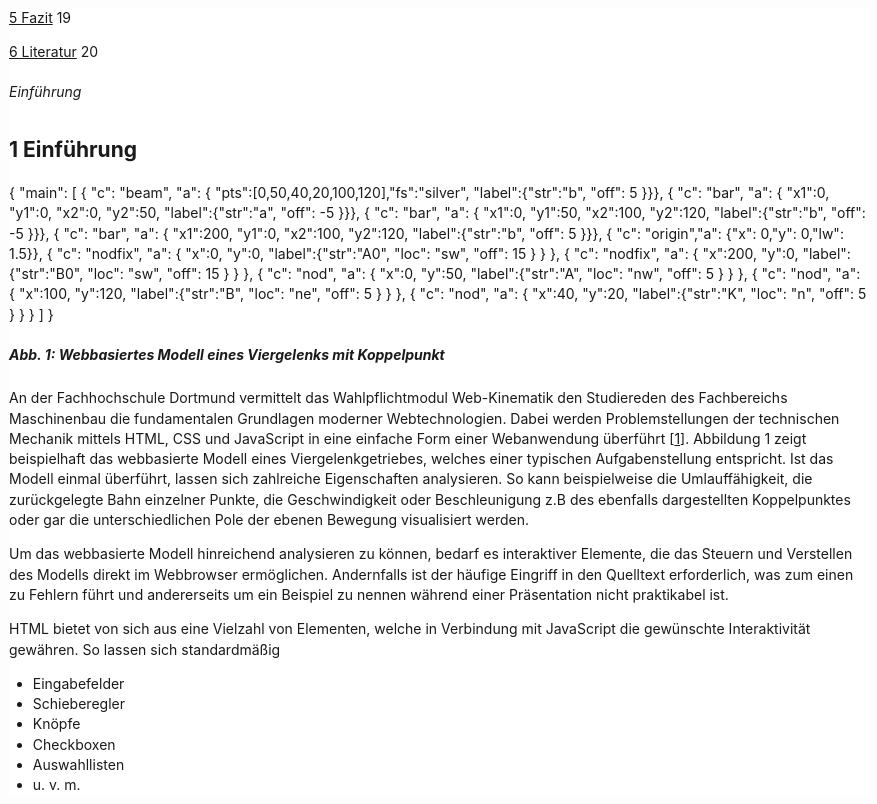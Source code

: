 [5 Fazit](#5) <span id="dots"></span> 19

[6 Literatur](#6) <span id="dots"></span> 20

</section></section>

<section class="new-page">
<h6>Einführung</h6>

## 1 Einführung

<aside style="min-width:40%">
<g-2 width="250" height="200" x0="30" y0="50" cartesian>
{ 
"main": [
    { "c": "beam", "a": { "pts":[0,50,40,20,100,120],"fs":"silver", "label":{"str":"b", "off": 5 }}},
    { "c": "bar", "a": { "x1":0, "y1":0, "x2":0, "y2":50, "label":{"str":"a", "off": -5 }}},
    { "c": "bar", "a": { "x1":0, "y1":50, "x2":100, "y2":120, "label":{"str":"b", "off": -5 }}},
    { "c": "bar", "a": { "x1":200, "y1":0, "x2":100, "y2":120, "label":{"str":"b", "off": 5 }}},
    { "c": "origin","a": {"x": 0,"y": 0,"lw": 1.5}},
    { "c": "nodfix", "a": { "x":0, "y":0, "label":{"str":"A0", "loc": "sw", "off": 15 } } },
    { "c": "nodfix", "a": { "x":200, "y":0, "label":{"str":"B0", "loc": "sw", "off": 15 } } },
    { "c": "nod", "a": { "x":0, "y":50, "label":{"str":"A", "loc": "nw", "off": 5 } } },
    { "c": "nod", "a": { "x":100, "y":120, "label":{"str":"B", "loc": "ne", "off": 5 } } },
    { "c": "nod", "a": { "x":40, "y":20, "label":{"str":"K", "loc": "n", "off": 5 } } }
]
}
</g-2>
<h5>Abb. 1: Webbasiertes Modell eines Viergelenks mit Koppelpunkt</h5>
</aside>

An der Fachhochschule Dortmund vermittelt das Wahlpflichtmodul Web-Kinematik den Studiereden des Fachbereichs Maschinenbau die fundamentalen Grundlagen moderner Webtechnologien. Dabei werden Problemstellungen der technischen Mechanik mittels HTML, CSS und JavaScript in eine einfache Form einer Webanwendung überführt [[1](#1)]. Abbildung 1 zeigt beispielhaft das webbasierte Modell eines Viergelenkgetriebes, welches einer typischen Aufgabenstellung entspricht. Ist das Modell einmal überführt, lassen sich zahlreiche Eigenschaften analysieren. So kann beispielweise die Umlauffähigkeit, die zurückgelegte Bahn einzelner Punkte, die Geschwindigkeit oder Beschleunigung z.B des ebenfalls dargestellten Koppelpunktes oder gar die unterschiedlichen Pole der ebenen Bewegung visualisiert werden.

Um das webbasierte Modell hinreichend analysieren zu können, bedarf es interaktiver Elemente, die das Steuern und Verstellen des Modells direkt im Webbrowser ermöglichen. Andernfalls ist der häufige Eingriff in den Quelltext erforderlich, was zum einen zu Fehlern führt und andererseits um ein Beispiel zu nennen während einer Präsentation nicht praktikabel ist.

HTML bietet von sich aus eine Vielzahl von Elementen, welche in Verbindung mit JavaScript die gewünschte Interaktivität gewähren. So lassen sich standardmäßig 

* Eingabefelder
* Schieberegler
* Knöpfe
* Checkboxen
* Auswahllisten
* u. v. m.
